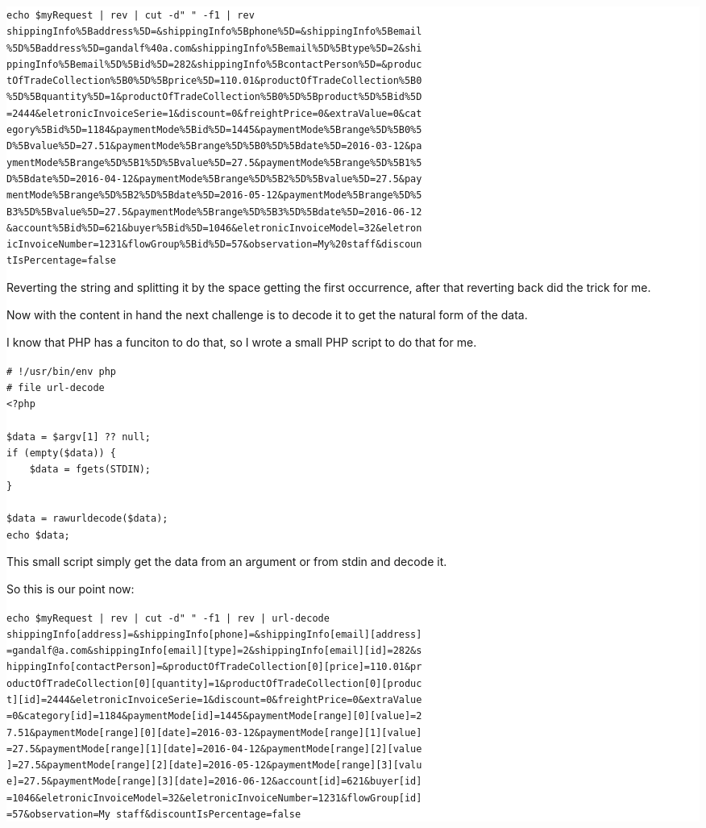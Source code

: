 ```
echo $myRequest | rev | cut -d" " -f1 | rev
shippingInfo%5Baddress%5D=&shippingInfo%5Bphone%5D=&shippingInfo%5Bemail
%5D%5Baddress%5D=gandalf%40a.com&shippingInfo%5Bemail%5D%5Btype%5D=2&shi
ppingInfo%5Bemail%5D%5Bid%5D=282&shippingInfo%5BcontactPerson%5D=&produc
tOfTradeCollection%5B0%5D%5Bprice%5D=110.01&productOfTradeCollection%5B0
%5D%5Bquantity%5D=1&productOfTradeCollection%5B0%5D%5Bproduct%5D%5Bid%5D
=2444&eletronicInvoiceSerie=1&discount=0&freightPrice=0&extraValue=0&cat
egory%5Bid%5D=1184&paymentMode%5Bid%5D=1445&paymentMode%5Brange%5D%5B0%5
D%5Bvalue%5D=27.51&paymentMode%5Brange%5D%5B0%5D%5Bdate%5D=2016-03-12&pa
ymentMode%5Brange%5D%5B1%5D%5Bvalue%5D=27.5&paymentMode%5Brange%5D%5B1%5
D%5Bdate%5D=2016-04-12&paymentMode%5Brange%5D%5B2%5D%5Bvalue%5D=27.5&pay
mentMode%5Brange%5D%5B2%5D%5Bdate%5D=2016-05-12&paymentMode%5Brange%5D%5
B3%5D%5Bvalue%5D=27.5&paymentMode%5Brange%5D%5B3%5D%5Bdate%5D=2016-06-12
&account%5Bid%5D=621&buyer%5Bid%5D=1046&eletronicInvoiceModel=32&eletron
icInvoiceNumber=1231&flowGroup%5Bid%5D=57&observation=My%20staff&discoun
tIsPercentage=false
```

Reverting the string and splitting it by the space getting the first occurrence, after that reverting back did the trick for me.

Now with the content in hand the next challenge is to decode it to get the natural form of the data.


I know that PHP has a funciton to do that, so I wrote a small PHP script to do that for me.


```
# !/usr/bin/env php
# file url-decode
<?php

$data = $argv[1] ?? null;
if (empty($data)) {
    $data = fgets(STDIN);
}

$data = rawurldecode($data);
echo $data;

```

This small script simply get the data from an argument or from stdin and decode it.


So this is our point now:

```
echo $myRequest | rev | cut -d" " -f1 | rev | url-decode
shippingInfo[address]=&shippingInfo[phone]=&shippingInfo[email][address]
=gandalf@a.com&shippingInfo[email][type]=2&shippingInfo[email][id]=282&s
hippingInfo[contactPerson]=&productOfTradeCollection[0][price]=110.01&pr
oductOfTradeCollection[0][quantity]=1&productOfTradeCollection[0][produc
t][id]=2444&eletronicInvoiceSerie=1&discount=0&freightPrice=0&extraValue
=0&category[id]=1184&paymentMode[id]=1445&paymentMode[range][0][value]=2
7.51&paymentMode[range][0][date]=2016-03-12&paymentMode[range][1][value]
=27.5&paymentMode[range][1][date]=2016-04-12&paymentMode[range][2][value
]=27.5&paymentMode[range][2][date]=2016-05-12&paymentMode[range][3][valu
e]=27.5&paymentMode[range][3][date]=2016-06-12&account[id]=621&buyer[id]
=1046&eletronicInvoiceModel=32&eletronicInvoiceNumber=1231&flowGroup[id]
=57&observation=My staff&discountIsPercentage=false
```
